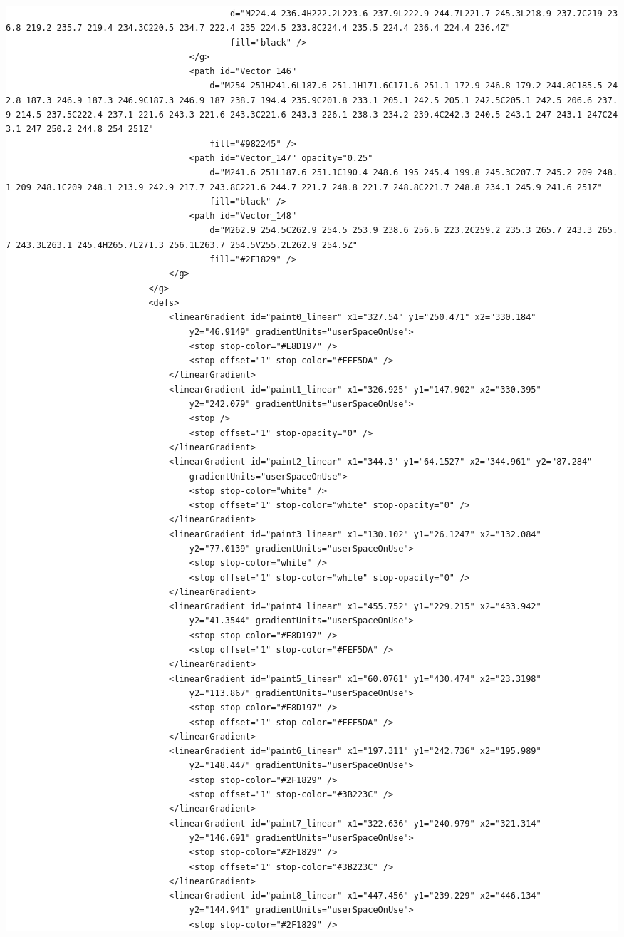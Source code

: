                                                 d="M224.4 236.4H222.2L223.6 237.9L222.9 244.7L221.7 245.3L218.9 237.7C219 236.8 219.2 235.7 219.4 234.3C220.5 234.7 222.4 235 224.5 233.8C224.4 235.5 224.4 236.4 224.4 236.4Z"
                                                fill="black" />
                                        </g>
                                        <path id="Vector_146"
                                            d="M254 251H241.6L187.6 251.1H171.6C171.6 251.1 172.9 246.8 179.2 244.8C185.5 242.8 187.3 246.9 187.3 246.9C187.3 246.9 187 238.7 194.4 235.9C201.8 233.1 205.1 242.5 205.1 242.5C205.1 242.5 206.6 237.9 214.5 237.5C222.4 237.1 221.6 243.3 221.6 243.3C221.6 243.3 226.1 238.3 234.2 239.4C242.3 240.5 243.1 247 243.1 247C243.1 247 250.2 244.8 254 251Z"
                                            fill="#982245" />
                                        <path id="Vector_147" opacity="0.25"
                                            d="M241.6 251L187.6 251.1C190.4 248.6 195 245.4 199.8 245.3C207.7 245.2 209 248.1 209 248.1C209 248.1 213.9 242.9 217.7 243.8C221.6 244.7 221.7 248.8 221.7 248.8C221.7 248.8 234.1 245.9 241.6 251Z"
                                            fill="black" />
                                        <path id="Vector_148"
                                            d="M262.9 254.5C262.9 254.5 253.9 238.6 256.6 223.2C259.2 235.3 265.7 243.3 265.7 243.3L263.1 245.4H265.7L271.3 256.1L263.7 254.5V255.2L262.9 254.5Z"
                                            fill="#2F1829" />
                                    </g>
                                </g>
                                <defs>
                                    <linearGradient id="paint0_linear" x1="327.54" y1="250.471" x2="330.184"
                                        y2="46.9149" gradientUnits="userSpaceOnUse">
                                        <stop stop-color="#E8D197" />
                                        <stop offset="1" stop-color="#FEF5DA" />
                                    </linearGradient>
                                    <linearGradient id="paint1_linear" x1="326.925" y1="147.902" x2="330.395"
                                        y2="242.079" gradientUnits="userSpaceOnUse">
                                        <stop />
                                        <stop offset="1" stop-opacity="0" />
                                    </linearGradient>
                                    <linearGradient id="paint2_linear" x1="344.3" y1="64.1527" x2="344.961" y2="87.284"
                                        gradientUnits="userSpaceOnUse">
                                        <stop stop-color="white" />
                                        <stop offset="1" stop-color="white" stop-opacity="0" />
                                    </linearGradient>
                                    <linearGradient id="paint3_linear" x1="130.102" y1="26.1247" x2="132.084"
                                        y2="77.0139" gradientUnits="userSpaceOnUse">
                                        <stop stop-color="white" />
                                        <stop offset="1" stop-color="white" stop-opacity="0" />
                                    </linearGradient>
                                    <linearGradient id="paint4_linear" x1="455.752" y1="229.215" x2="433.942"
                                        y2="41.3544" gradientUnits="userSpaceOnUse">
                                        <stop stop-color="#E8D197" />
                                        <stop offset="1" stop-color="#FEF5DA" />
                                    </linearGradient>
                                    <linearGradient id="paint5_linear" x1="60.0761" y1="430.474" x2="23.3198"
                                        y2="113.867" gradientUnits="userSpaceOnUse">
                                        <stop stop-color="#E8D197" />
                                        <stop offset="1" stop-color="#FEF5DA" />
                                    </linearGradient>
                                    <linearGradient id="paint6_linear" x1="197.311" y1="242.736" x2="195.989"
                                        y2="148.447" gradientUnits="userSpaceOnUse">
                                        <stop stop-color="#2F1829" />
                                        <stop offset="1" stop-color="#3B223C" />
                                    </linearGradient>
                                    <linearGradient id="paint7_linear" x1="322.636" y1="240.979" x2="321.314"
                                        y2="146.691" gradientUnits="userSpaceOnUse">
                                        <stop stop-color="#2F1829" />
                                        <stop offset="1" stop-color="#3B223C" />
                                    </linearGradient>
                                    <linearGradient id="paint8_linear" x1="447.456" y1="239.229" x2="446.134"
                                        y2="144.941" gradientUnits="userSpaceOnUse">
                                        <stop stop-color="#2F1829" />
